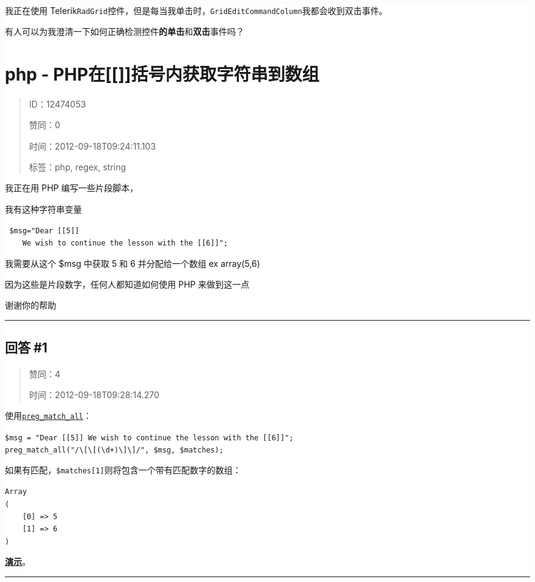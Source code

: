 我正在使用 Telerik`RadGrid`控件，但是每当我单击时，`GridEditCommandColumn`我都会收到双击事件。

有人可以为我澄清一下如何正确检测控件**的单击**和**双击**事件吗？

# php - PHP在[[]]括号内获取字符串到数组

> ID：12474053
> 
> 赞同：0
> 
> 时间：2012-09-18T09:24:11.103
> 
> 标签：php, regex, string

我正在用 PHP 编写一些片段脚本，

我有这种字符串变量

```
 $msg="Dear [[5]]
    We wish to continue the lesson with the [[6]]"; 
```

我需要从这个 $msg 中获取 5 和 6 并分配给一个数组 ex array(5,6)

因为这些是片段数字，任何人都知道如何使用 PHP 来做到这一点

谢谢你的帮助

* * *

## 回答 #1

> 赞同：4
> 
> 时间：2012-09-18T09:28:14.270

使用[`preg_match_all`](http://php.net/manual/en/function.preg-match-all.php)：

```
$msg = "Dear [[5]] We wish to continue the lesson with the [[6]]";
preg_match_all("/\[\[(\d+)\]\]/", $msg, $matches); 
```

如果有匹配，`$matches[1]`则将包含一个带有匹配数字的数组：

```
Array
(
    [0] => 5
    [1] => 6
) 
```

**[演示](http://ideone.com/52Xxh)**。

* * *
